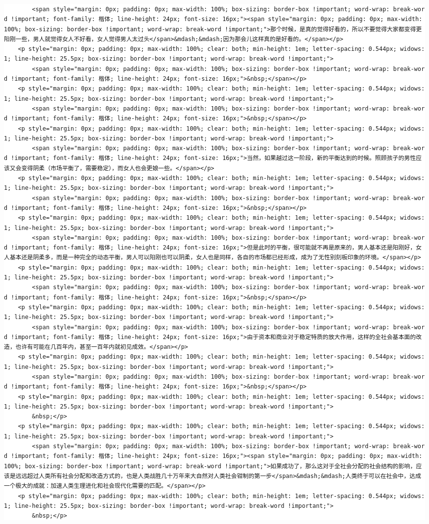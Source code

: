 			<span style="margin: 0px; padding: 0px; max-width: 100%; box-sizing: border-box !important; word-wrap: break-word !important; font-family: 楷体; line-height: 24px; font-size: 16px;"><span style="margin: 0px; padding: 0px; max-width: 100%; box-sizing: border-box !important; word-wrap: break-word !important;">那个时候，是真的觉得好看的，所以不要觉得大家都变得更阳刚一些，男人就觉得女人不好看，女人觉得男人太过头</span>&mdash;&mdash;因为那会儿这样真的是好看的。</span></p>
		<p style="margin: 0px; padding: 0px; max-width: 100%; clear: both; min-height: 1em; letter-spacing: 0.544px; widows: 1; line-height: 25.5px; box-sizing: border-box !important; word-wrap: break-word !important;">
			<span style="margin: 0px; padding: 0px; max-width: 100%; box-sizing: border-box !important; word-wrap: break-word !important; font-family: 楷体; line-height: 24px; font-size: 16px;">&nbsp;</span></p>
		<p style="margin: 0px; padding: 0px; max-width: 100%; clear: both; min-height: 1em; letter-spacing: 0.544px; widows: 1; line-height: 25.5px; box-sizing: border-box !important; word-wrap: break-word !important;">
			<span style="margin: 0px; padding: 0px; max-width: 100%; box-sizing: border-box !important; word-wrap: break-word !important; font-family: 楷体; line-height: 24px; font-size: 16px;">&nbsp;</span></p>
		<p style="margin: 0px; padding: 0px; max-width: 100%; clear: both; min-height: 1em; letter-spacing: 0.544px; widows: 1; line-height: 25.5px; box-sizing: border-box !important; word-wrap: break-word !important;">
			<span style="margin: 0px; padding: 0px; max-width: 100%; box-sizing: border-box !important; word-wrap: break-word !important; font-family: 楷体; line-height: 24px; font-size: 16px;">当然，如果越过这一阶段，新的平衡达到的时候。照顾孩子的男性应该又会变得阴柔（市场平衡了，需要稳定），而女人也会更娘一些。</span></p>
		<p style="margin: 0px; padding: 0px; max-width: 100%; clear: both; min-height: 1em; letter-spacing: 0.544px; widows: 1; line-height: 25.5px; box-sizing: border-box !important; word-wrap: break-word !important;">
			<span style="margin: 0px; padding: 0px; max-width: 100%; box-sizing: border-box !important; word-wrap: break-word !important; font-family: 楷体; line-height: 24px; font-size: 16px;">&nbsp;</span></p>
		<p style="margin: 0px; padding: 0px; max-width: 100%; clear: both; min-height: 1em; letter-spacing: 0.544px; widows: 1; line-height: 25.5px; box-sizing: border-box !important; word-wrap: break-word !important;">
			<span style="margin: 0px; padding: 0px; max-width: 100%; box-sizing: border-box !important; word-wrap: break-word !important; font-family: 楷体; line-height: 24px; font-size: 16px;">但是此时的平衡，很可能就不再是原来的，男人基本还是阳刚好，女人基本还是阴柔多，而是一种完全的动态平衡，男人可以阳刚也可以阴柔，女人也是同样，各自的市场都已经形成，成为了无性别刻板印象的环境。</span></p>
		<p style="margin: 0px; padding: 0px; max-width: 100%; clear: both; min-height: 1em; letter-spacing: 0.544px; widows: 1; line-height: 25.5px; box-sizing: border-box !important; word-wrap: break-word !important;">
			<span style="margin: 0px; padding: 0px; max-width: 100%; box-sizing: border-box !important; word-wrap: break-word !important; font-family: 楷体; line-height: 24px; font-size: 16px;">&nbsp;</span></p>
		<p style="margin: 0px; padding: 0px; max-width: 100%; clear: both; min-height: 1em; letter-spacing: 0.544px; widows: 1; line-height: 25.5px; box-sizing: border-box !important; word-wrap: break-word !important;">
			<span style="margin: 0px; padding: 0px; max-width: 100%; box-sizing: border-box !important; word-wrap: break-word !important; font-family: 楷体; line-height: 24px; font-size: 16px;">由于资本和商业对于稳定特质的放大作用，这样的全社会基本面的改造，也许有可能在几百年内，甚至一百年内就初见成效。</span></p>
		<p style="margin: 0px; padding: 0px; max-width: 100%; clear: both; min-height: 1em; letter-spacing: 0.544px; widows: 1; line-height: 25.5px; box-sizing: border-box !important; word-wrap: break-word !important;">
			<span style="margin: 0px; padding: 0px; max-width: 100%; box-sizing: border-box !important; word-wrap: break-word !important; font-family: 楷体; line-height: 24px; font-size: 16px;">&nbsp;</span></p>
		<p style="margin: 0px; padding: 0px; max-width: 100%; clear: both; min-height: 1em; letter-spacing: 0.544px; widows: 1; line-height: 25.5px; box-sizing: border-box !important; word-wrap: break-word !important;">
			&nbsp;</p>
		<p style="margin: 0px; padding: 0px; max-width: 100%; clear: both; min-height: 1em; letter-spacing: 0.544px; widows: 1; line-height: 25.5px; box-sizing: border-box !important; word-wrap: break-word !important;">
			<span style="margin: 0px; padding: 0px; max-width: 100%; box-sizing: border-box !important; word-wrap: break-word !important; font-family: 楷体; line-height: 24px; font-size: 16px;"><span style="margin: 0px; padding: 0px; max-width: 100%; box-sizing: border-box !important; word-wrap: break-word !important;">如果成功了，那么这对于全社会分配的社会结构的影响，应该是远远超过人类所有社会分配和改造方式的，也是人类战胜几十万年来大自然对人类社会钳制的第一步</span>&mdash;&mdash;人类终于可以在社会中，达成一个极大的成就：加速人类生理进化和社会现代化需要的匹配。</span></p>
		<p style="margin: 0px; padding: 0px; max-width: 100%; clear: both; min-height: 1em; letter-spacing: 0.544px; widows: 1; line-height: 25.5px; box-sizing: border-box !important; word-wrap: break-word !important;">
			&nbsp;</p>